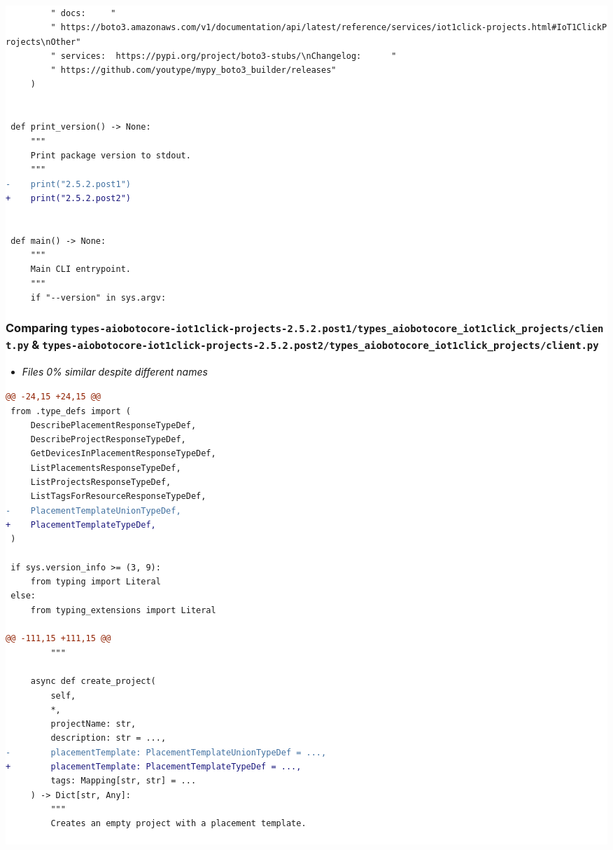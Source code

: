 ```diff
         " docs:     "
         " https://boto3.amazonaws.com/v1/documentation/api/latest/reference/services/iot1click-projects.html#IoT1ClickProjects\nOther"
         " services:  https://pypi.org/project/boto3-stubs/\nChangelog:      "
         " https://github.com/youtype/mypy_boto3_builder/releases"
     )
 
 
 def print_version() -> None:
     """
     Print package version to stdout.
     """
-    print("2.5.2.post1")
+    print("2.5.2.post2")
 
 
 def main() -> None:
     """
     Main CLI entrypoint.
     """
     if "--version" in sys.argv:
```

### Comparing `types-aiobotocore-iot1click-projects-2.5.2.post1/types_aiobotocore_iot1click_projects/client.py` & `types-aiobotocore-iot1click-projects-2.5.2.post2/types_aiobotocore_iot1click_projects/client.py`

 * *Files 0% similar despite different names*

```diff
@@ -24,15 +24,15 @@
 from .type_defs import (
     DescribePlacementResponseTypeDef,
     DescribeProjectResponseTypeDef,
     GetDevicesInPlacementResponseTypeDef,
     ListPlacementsResponseTypeDef,
     ListProjectsResponseTypeDef,
     ListTagsForResourceResponseTypeDef,
-    PlacementTemplateUnionTypeDef,
+    PlacementTemplateTypeDef,
 )
 
 if sys.version_info >= (3, 9):
     from typing import Literal
 else:
     from typing_extensions import Literal
 
@@ -111,15 +111,15 @@
         """
 
     async def create_project(
         self,
         *,
         projectName: str,
         description: str = ...,
-        placementTemplate: PlacementTemplateUnionTypeDef = ...,
+        placementTemplate: PlacementTemplateTypeDef = ...,
         tags: Mapping[str, str] = ...
     ) -> Dict[str, Any]:
         """
         Creates an empty project with a placement template.
 
```